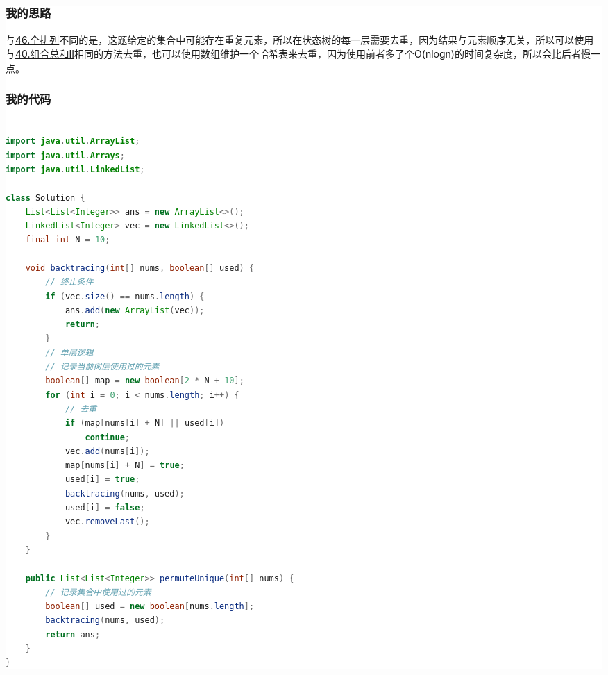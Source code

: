 
### 我的思路

与[46.全排列](https://leetcode.cn/problems/permutations/solutions/2340066/hui-su-shi-jian-1ms-by-dpbirder-bbhy/)不同的是，这题给定的集合中可能存在重复元素，所以在状态树的每一层需要去重，因为结果与元素顺序无关，所以可以使用与[40.组合总和II](https://leetcode.cn/problems/combination-sum-ii/solutions/2337184/hui-su-jian-zhi-qu-zhong-shi-jian-2ms-by-nwjs/)相同的方法去重，也可以使用数组维护一个哈希表来去重，因为使用前者多了个O(nlogn)的时间复杂度，所以会比后者慢一点。

### 我的代码

```java

import java.util.ArrayList;
import java.util.Arrays;
import java.util.LinkedList;

class Solution {
    List<List<Integer>> ans = new ArrayList<>();
    LinkedList<Integer> vec = new LinkedList<>();
    final int N = 10;

    void backtracing(int[] nums, boolean[] used) {
        // 终止条件
        if (vec.size() == nums.length) {
            ans.add(new ArrayList(vec));
            return;
        }
        // 单层逻辑
        // 记录当前树层使用过的元素
        boolean[] map = new boolean[2 * N + 10];
        for (int i = 0; i < nums.length; i++) {
            // 去重
            if (map[nums[i] + N] || used[i])
                continue;
            vec.add(nums[i]);
            map[nums[i] + N] = true;
            used[i] = true;
            backtracing(nums, used);
            used[i] = false;
            vec.removeLast();
        }
    }

    public List<List<Integer>> permuteUnique(int[] nums) {
        // 记录集合中使用过的元素
        boolean[] used = new boolean[nums.length];
        backtracing(nums, used);
        return ans;
    }
}
```
